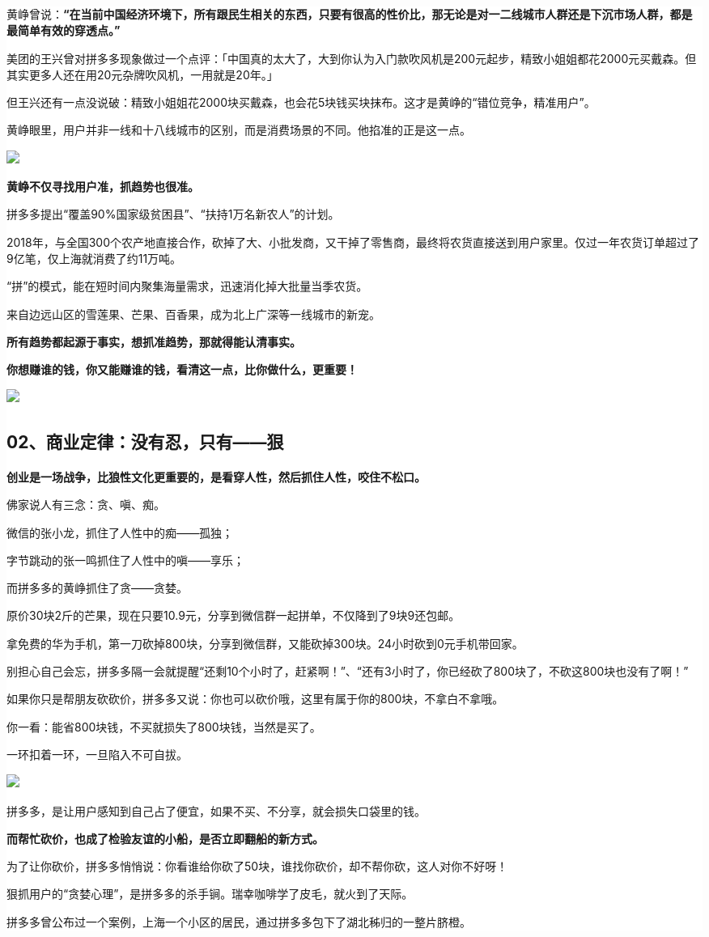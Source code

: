 黄峥曾说：**“在当前中国经济环境下，所有跟民生相关的东西，只要有很高的性价比，那无论是对一二线城市人群还是下沉市场人群，都是最简单有效的穿透点。”**

美团的王兴曾对拼多多现象做过一个点评：「中国真的太大了，大到你认为入门款吹风机是200元起步，精致小姐姐都花2000元买戴森。但其实更多人还在用20元杂牌吹风机，一用就是20年。」

但王兴还有一点没说破：精致小姐姐花2000块买戴森，也会花5块钱买块抹布。这才是黄峥的“错位竞争，精准用户”。

黄峥眼里，用户并非一线和十八线城市的区别，而是消费场景的不同。他掐准的正是这一点。

![](http://favorites.ren/assets/images/2020/it/huangzheng/huangzheng04.jpg) 

**黄峥不仅寻找用户准，抓趋势也很准。**

拼多多提出“覆盖90%国家级贫困县”、“扶持1万名新农人”的计划。

2018年，与全国300个农产地直接合作，砍掉了大、小批发商，又干掉了零售商，最终将农货直接送到用户家里。仅过一年农货订单超过了9亿笔，仅上海就消费了约11万吨。

“拼”的模式，能在短时间内聚集海量需求，迅速消化掉大批量当季农货。

来自边远山区的雪莲果、芒果、百香果，成为北上广深等一线城市的新宠。

**所有趋势都起源于事实，想抓准趋势，那就得能认清事实。**

**你想赚谁的钱，你又能赚谁的钱，看清这一点，比你做什么，更重要！** 

![](http://favorites.ren/assets/images/2020/it/huangzheng/huangzheng05.jpg) 

## 02、商业定律：没有忍，只有——狠

**创业是一场战争，比狼性文化更重要的，是看穿人性，然后抓住人性，咬住不松口。**

佛家说人有三念：贪、嗔、痴。

微信的张小龙，抓住了人性中的痴——孤独；

字节跳动的张一鸣抓住了人性中的嗔——享乐；

而拼多多的黄峥抓住了贪——贪婪。

原价30块2斤的芒果，现在只要10.9元，分享到微信群一起拼单，不仅降到了9块9还包邮。

拿免费的华为手机，第一刀砍掉800块，分享到微信群，又能砍掉300块。24小时砍到0元手机带回家。

别担心自己会忘，拼多多隔一会就提醒“还剩10个小时了，赶紧啊！”、“还有3小时了，你已经砍了800块了，不砍这800块也没有了啊！”

如果你只是帮朋友砍砍价，拼多多又说：你也可以砍价哦，这里有属于你的800块，不拿白不拿哦。

你一看：能省800块钱，不买就损失了800块钱，当然是买了。

一环扣着一环，一旦陷入不可自拔。

![](http://favorites.ren/assets/images/2020/it/huangzheng/huangzheng06.jpg) 

拼多多，是让用户感知到自己占了便宜，如果不买、不分享，就会损失口袋里的钱。

**而帮忙砍价，也成了检验友谊的小船，是否立即翻船的新方式。**

为了让你砍价，拼多多悄悄说：你看谁给你砍了50块，谁找你砍价，却不帮你砍，这人对你不好呀！

狠抓用户的“贪婪心理”，是拼多多的杀手锏。瑞幸咖啡学了皮毛，就火到了天际。

拼多多曾公布过一个案例，上海一个小区的居民，通过拼多多包下了湖北秭归的一整片脐橙。
